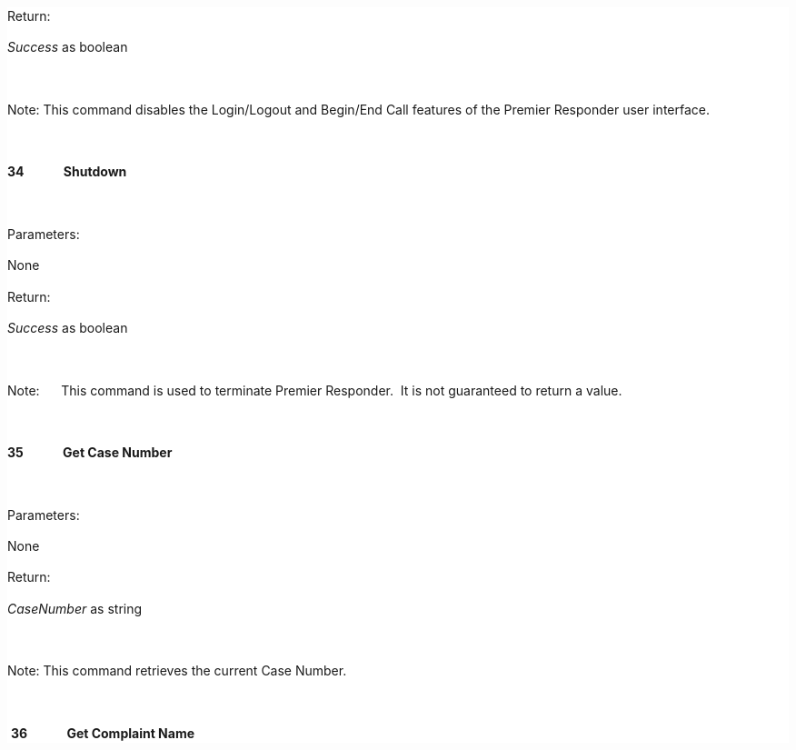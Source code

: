 
Return:


*Success* as boolean


 


Note: This command disables the
Login/Logout and Begin/End Call features of the Premier Responder user interface.


 


**34**           **Shutdown**


 


Parameters:


None


Return:


*Success* as boolean


 


Note:      This command is used to terminate
Premier Responder.  It is not guaranteed to return a value.


 


**35**           **Get
Case Number**


 


Parameters:


None


Return:


*CaseNumber* as string


 


Note: This command retrieves the current
Case Number.


 


 **36**           **Get
Complaint Name**

